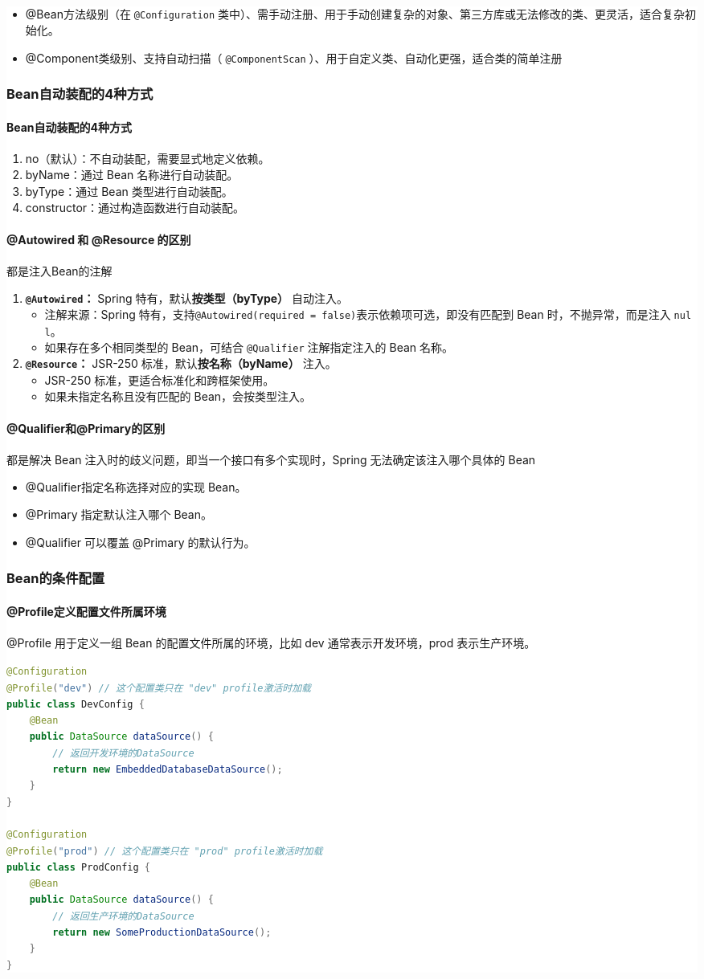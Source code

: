 - @Bean方法级别（在 `@Configuration` 类中）、需手动注册、用于手动创建复杂的对象、第三方库或无法修改的类、更灵活，适合复杂初始化。

- @Component类级别、支持自动扫描（ `@ComponentScan` ）、用于自定义类、自动化更强，适合类的简单注册



### Bean自动装配的4种方式

#### Bean自动装配的4种方式

1. no（默认）：不自动装配，需要显式地定义依赖。 
2. byName：通过 Bean 名称进行自动装配。
3. byType：通过 Bean 类型进行自动装配。 
4. constructor：通过构造函数进行自动装配。

#### @Autowired 和 @Resource 的区别

都是注入Bean的注解

1. **`@Autowired`：** Spring 特有，默认**按类型（byType）** 自动注入。
   - 注解来源：Spring 特有，支持`@Autowired(required = false)`表示依赖项可选，即没有匹配到 Bean 时，不抛异常，而是注入 `null`。
   - 如果存在多个相同类型的 Bean，可结合 `@Qualifier` 注解指定注入的 Bean 名称。
2. **`@Resource`：** JSR-250 标准，默认**按名称（byName）** 注入。
   - JSR-250 标准，更适合标准化和跨框架使用。
   - 如果未指定名称且没有匹配的 Bean，会按类型注入。

#### @Qualifier和@Primary的区别

都是解决 Bean 注入时的歧义问题，即当一个接口有多个实现时，Spring 无法确定该注入哪个具体的 Bean

- @Qualifier指定名称选择对应的实现 Bean。

- @Primary 指定默认注入哪个 Bean。

-  @Qualifier 可以覆盖 @Primary 的默认行为。



### Bean的条件配置

#### @Profile定义配置文件所属环境

@Profile 用于定义一组 Bean 的配置文件所属的环境，比如 dev 通常表示开发环境，prod 表示生产环境。

```java
@Configuration
@Profile("dev") // 这个配置类只在 "dev" profile激活时加载
public class DevConfig {
    @Bean
    public DataSource dataSource() {
        // 返回开发环境的DataSource
        return new EmbeddedDatabaseDataSource();
    }
}

@Configuration
@Profile("prod") // 这个配置类只在 "prod" profile激活时加载
public class ProdConfig {
    @Bean
    public DataSource dataSource() {
        // 返回生产环境的DataSource
        return new SomeProductionDataSource();
    }
}
```
